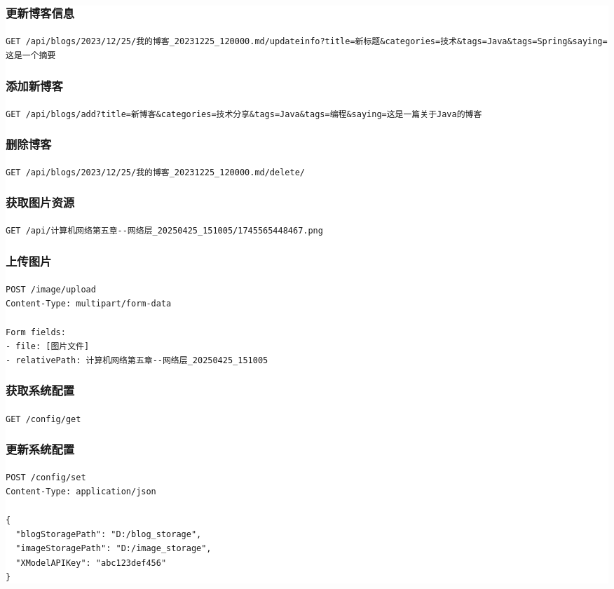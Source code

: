 ### 更新博客信息

```
GET /api/blogs/2023/12/25/我的博客_20231225_120000.md/updateinfo?title=新标题&categories=技术&tags=Java&tags=Spring&saying=这是一个摘要
```

### 添加新博客

```
GET /api/blogs/add?title=新博客&categories=技术分享&tags=Java&tags=编程&saying=这是一篇关于Java的博客
```

### 删除博客

```
GET /api/blogs/2023/12/25/我的博客_20231225_120000.md/delete/
```

### 获取图片资源

```
GET /api/计算机网络第五章--网络层_20250425_151005/1745565448467.png
```

### 上传图片

```
POST /image/upload
Content-Type: multipart/form-data

Form fields:
- file: [图片文件]
- relativePath: 计算机网络第五章--网络层_20250425_151005
```

### 获取系统配置

```
GET /config/get
```

### 更新系统配置

```
POST /config/set
Content-Type: application/json

{
  "blogStoragePath": "D:/blog_storage",
  "imageStoragePath": "D:/image_storage",
  "XModelAPIKey": "abc123def456"
}
```
